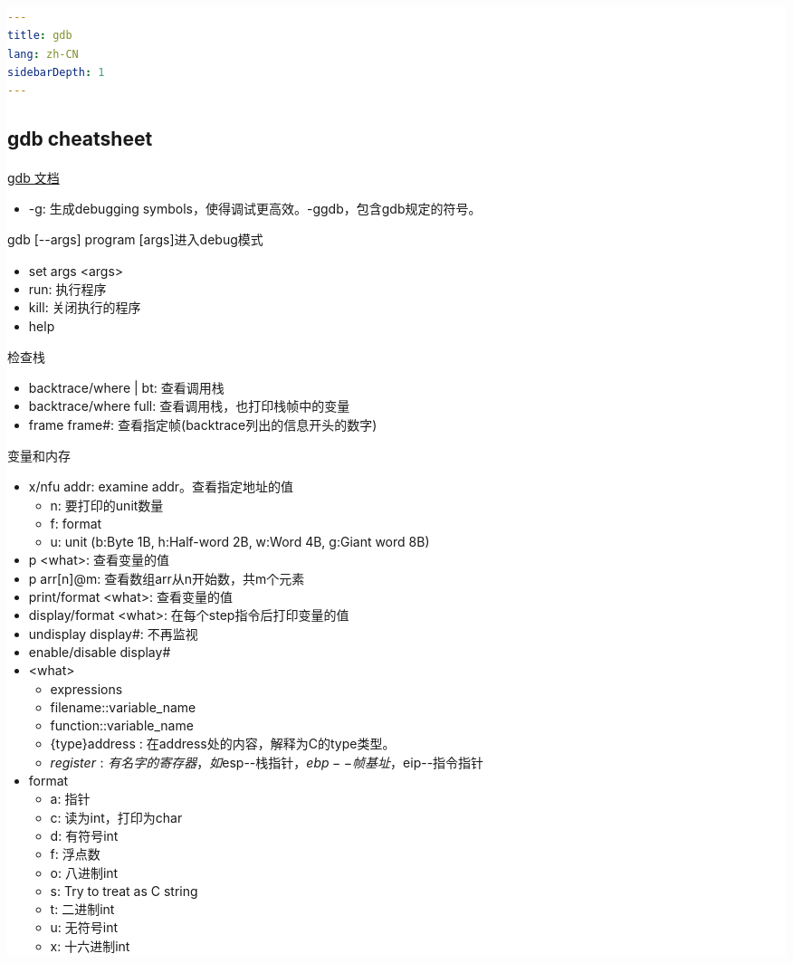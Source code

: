 ```yaml
---
title: gdb
lang: zh-CN
sidebarDepth: 1
---
```


## gdb cheatsheet
[gdb 文档](https://sourceware.org/gdb/onlinedocs/gdb/index.html#SEC_Contents)

* -g: 生成debugging symbols，使得调试更高效。-ggdb，包含gdb规定的符号。

gdb [--args] program [args]进入debug模式
* set args \<args\>
* run: 执行程序
* kill: 关闭执行的程序
* help

检查栈
* backtrace/where | bt: 查看调用栈
* backtrace/where full: 查看调用栈，也打印栈帧中的变量
* frame frame#: 查看指定帧(backtrace列出的信息开头的数字)

变量和内存
* x/nfu addr: examine addr。查看指定地址的值
    * n: 要打印的unit数量
    * f: format
    * u: unit (b:Byte 1B, h:Half-word 2B, w:Word 4B, g:Giant word 8B)
* p \<what\>: 查看变量的值
* p arr[n]@m: 查看数组arr从n开始数，共m个元素
* print/format \<what\>: 查看变量的值
* display/format \<what\>: 在每个step指令后打印变量的值
* undisplay display#: 不再监视
* enable/disable display#
* \<what\>
    * expressions
    * filename::variable_name
    * function::variable_name
    * {type}address : 在address处的内容，解释为C的type类型。
    * $register: 有名字的寄存器，如$esp--栈指针，$ebp--帧基址，$eip--指令指针
* format
    * a: 指针
    * c: 读为int，打印为char
    * d: 有符号int
    * f: 浮点数
    * o: 八进制int
    * s: Try to treat as C string
    * t: 二进制int
    * u: 无符号int
    * x: 十六进制int
